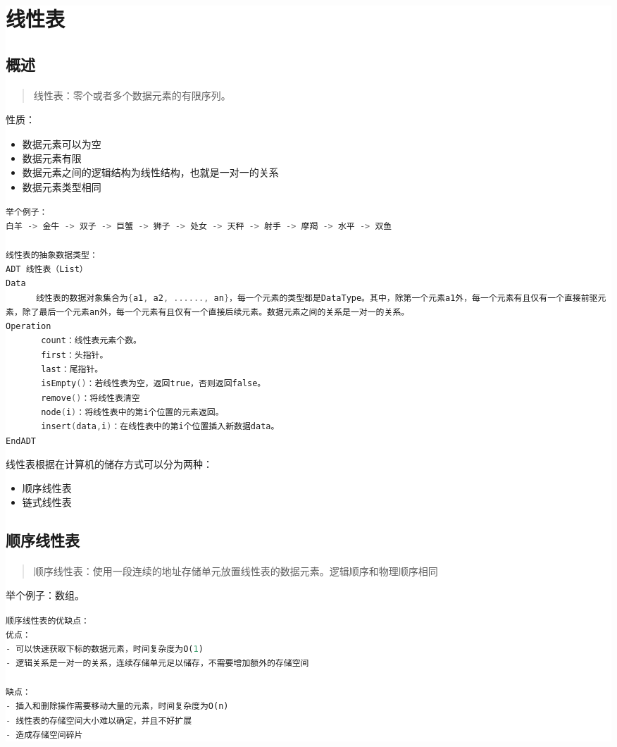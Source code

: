 # 线性表
## 概述
> 线性表：零个或者多个数据元素的有限序列。

性质：

- 数据元素可以为空
- 数据元素有限
- 数据元素之间的逻辑结构为线性结构，也就是一对一的关系
- 数据元素类型相同

```c
举个例子：
白羊 -> 金牛 -> 双子 -> 巨蟹 -> 狮子 -> 处女 -> 天秤 -> 射手 -> 摩羯 -> 水平 -> 双鱼

线性表的抽象数据类型：
ADT 线性表（List）
Data
      线性表的数据对象集合为{a1, a2, ......, an}，每一个元素的类型都是DataType。其中，除第一个元素a1外，每一个元素有且仅有一个直接前驱元素，除了最后一个元素an外，每一个元素有且仅有一个直接后续元素。数据元素之间的关系是一对一的关系。
Operation
       count：线性表元素个数。
       first：头指针。
       last：尾指针。
       isEmpty()：若线性表为空，返回true，否则返回false。
       remove()：将线性表清空
       node(i)：将线性表中的第i个位置的元素返回。
       insert(data,i)：在线性表中的第i个位置插入新数据data。
EndADT
```

线性表根据在计算机的储存方式可以分为两种：

- 顺序线性表
- 链式线性表

## 顺序线性表

> 顺序线性表：使用一段连续的地址存储单元放置线性表的数据元素。逻辑顺序和物理顺序相同

举个例子：数组。

```rust
顺序线性表的优缺点：
优点：
- 可以快速获取下标的数据元素，时间复杂度为O(1)
- 逻辑关系是一对一的关系，连续存储单元足以储存，不需要增加额外的存储空间

缺点：
- 插入和删除操作需要移动大量的元素，时间复杂度为O(n)
- 线性表的存储空间大小难以确定，并且不好扩展
- 造成存储空间碎片
```
